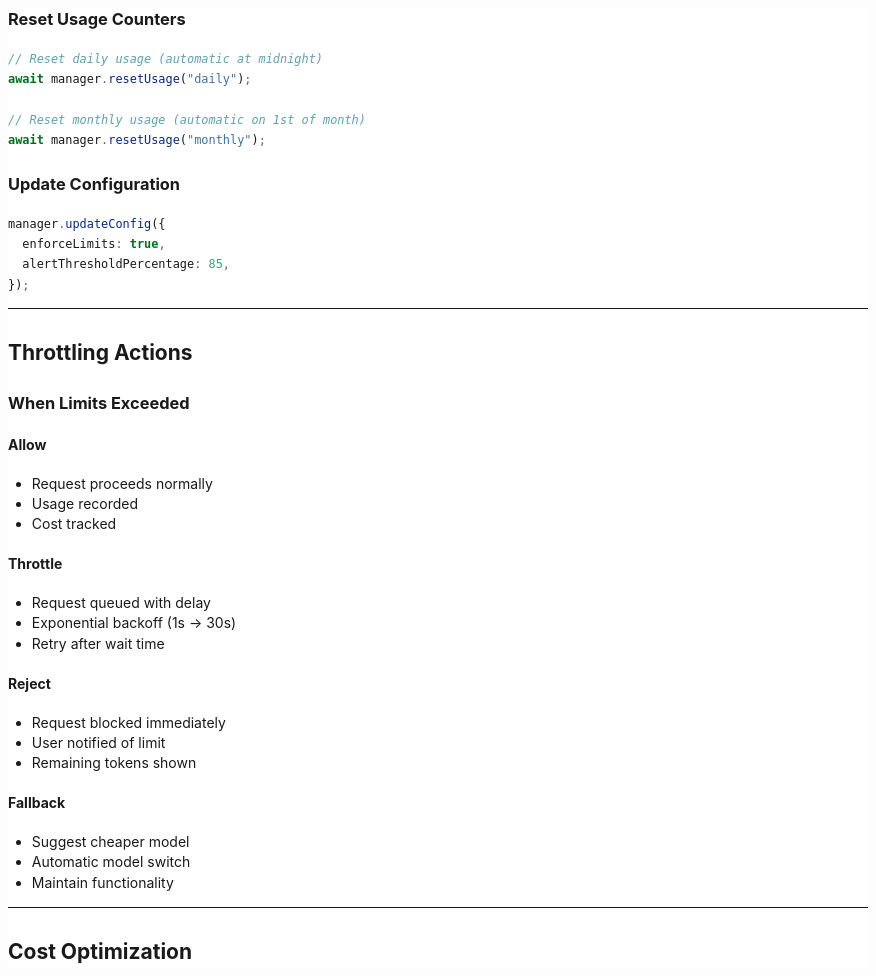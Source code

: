 ### Reset Usage Counters

```typescript
// Reset daily usage (automatic at midnight)
await manager.resetUsage("daily");

// Reset monthly usage (automatic on 1st of month)
await manager.resetUsage("monthly");
```

### Update Configuration

```typescript
manager.updateConfig({
  enforceLimits: true,
  alertThresholdPercentage: 85,
});
```

---

## Throttling Actions

### When Limits Exceeded

#### Allow

- Request proceeds normally
- Usage recorded
- Cost tracked

#### Throttle

- Request queued with delay
- Exponential backoff (1s → 30s)
- Retry after wait time

#### Reject

- Request blocked immediately
- User notified of limit
- Remaining tokens shown

#### Fallback

- Suggest cheaper model
- Automatic model switch
- Maintain functionality

---

## Cost Optimization
